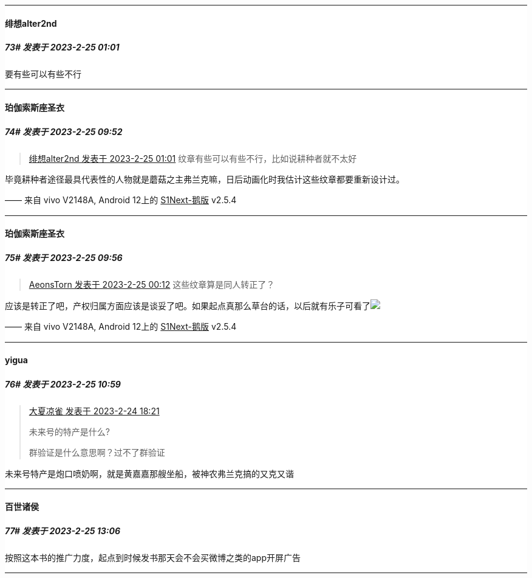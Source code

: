 
*****

####  绯想alter2nd  
##### 73#       发表于 2023-2-25 01:01

要有些可以有些不行


*****

####  珀伽索斯座圣衣  
##### 74#       发表于 2023-2-25 09:52

<blockquote><a href="httphttps://bbs.saraba1st.com/2b/forum.php?mod=redirect&amp;goto=findpost&amp;pid=59878688&amp;ptid=2118951" target="_blank">绯想alter2nd 发表于 2023-2-25 01:01</a>
纹章有些可以有些不行，比如说耕种者就不太好</blockquote>
毕竟耕种者途径最具代表性的人物就是蘑菇之主弗兰克嘛，日后动画化时我估计这些纹章都要重新设计过。

—— 来自 vivo V2148A, Android 12上的 [S1Next-鹅版](https://github.com/ykrank/S1-Next/releases) v2.5.4

*****

####  珀伽索斯座圣衣  
##### 75#       发表于 2023-2-25 09:56

<blockquote><a href="httphttps://bbs.saraba1st.com/2b/forum.php?mod=redirect&amp;goto=findpost&amp;pid=59878247&amp;ptid=2118951" target="_blank">AeonsTorn 发表于 2023-2-25 00:12</a>
这些纹章算是同人转正了？</blockquote>
应该是转正了吧，产权归属方面应该是谈妥了吧。如果起点真那么草台的话，以后就有乐子可看了<img src="https://static.saraba1st.com/image/smiley/face2017/067.png" referrerpolicy="no-referrer">

—— 来自 vivo V2148A, Android 12上的 [S1Next-鹅版](https://github.com/ykrank/S1-Next/releases) v2.5.4


*****

####  yigua  
##### 76#       发表于 2023-2-25 10:59

<blockquote><a href="httphttps://bbs.saraba1st.com/2b/forum.php?mod=redirect&amp;goto=findpost&amp;pid=59874502&amp;ptid=2118951" target="_blank">大夏凉雀 发表于 2023-2-24 18:21</a>

未来号的特产是什么?

群验证是什么意思啊？过不了群验证</blockquote>
未来号特产是炮口喷奶啊，就是黄嘉嘉那艘坐船，被神农弗兰克搞的又克又谐


*****

####  百世诸侯  
##### 77#       发表于 2023-2-25 13:06

按照这本书的推广力度，起点到时候发书那天会不会买微博之类的app开屏广告


*****
